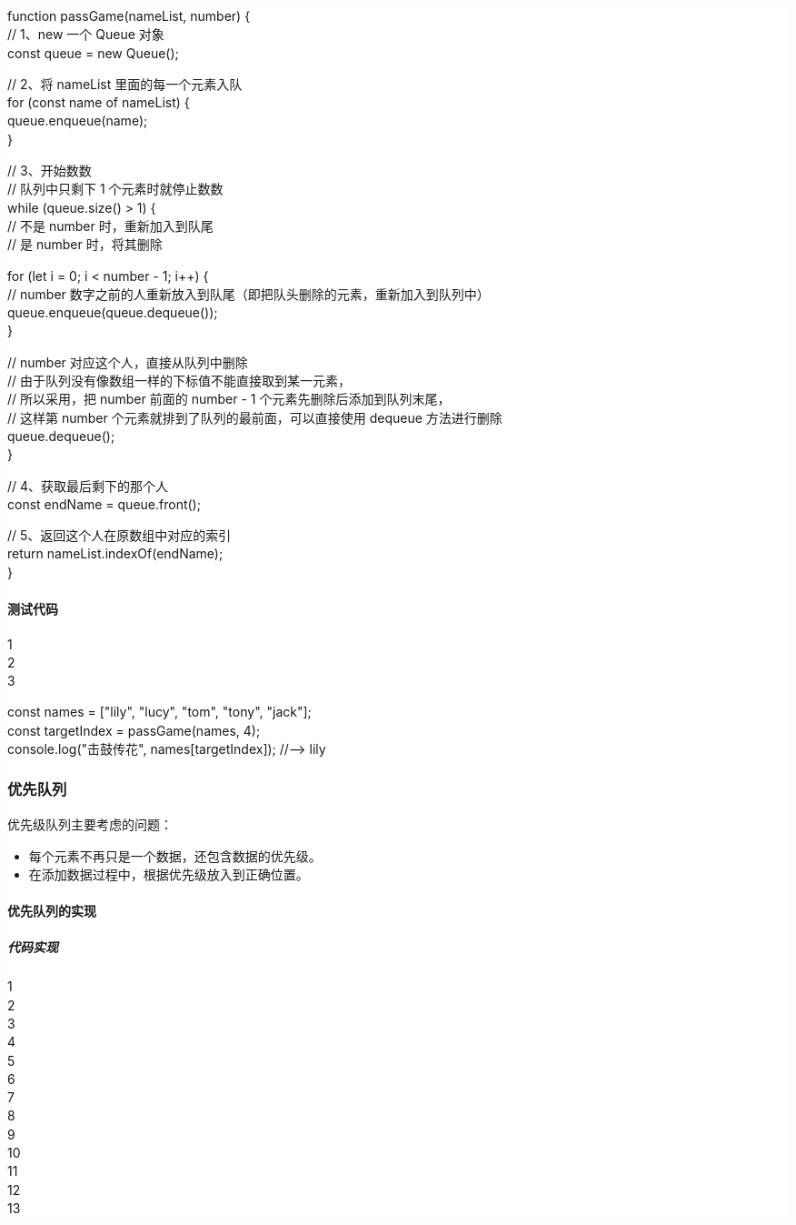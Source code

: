 function passGame(nameList, number) {  
 // 1、new 一个 Queue 对象  
 const queue = new Queue();  
  
 // 2、将 nameList 里面的每一个元素入队  
 for (const name of nameList) {  
 queue.enqueue(name);  
 }  
  
 // 3、开始数数  
 // 队列中只剩下 1 个元素时就停止数数  
 while (queue.size() > 1) {  
 // 不是 number 时，重新加入到队尾  
 // 是 number 时，将其删除  
  
 for (let i = 0; i < number - 1; i++) {  
 // number 数字之前的人重新放入到队尾（即把队头删除的元素，重新加入到队列中）  
 queue.enqueue(queue.dequeue());  
 }  
  
 // number 对应这个人，直接从队列中删除  
 // 由于队列没有像数组一样的下标值不能直接取到某一元素，  
 // 所以采用，把 number 前面的 number - 1 个元素先删除后添加到队列末尾，  
 // 这样第 number 个元素就排到了队列的最前面，可以直接使用 dequeue 方法进行删除  
 queue.dequeue();  
 }  
  
 // 4、获取最后剩下的那个人  
 const endName = queue.front();  
  
 // 5、返回这个人在原数组中对应的索引  
 return nameList.indexOf(endName);  
}  

#### [](#测试代码-1 "测试代码")测试代码

1  
2  
3  

const names = \["lily", "lucy", "tom", "tony", "jack"\];  
const targetIndex = passGame(names, 4);  
console.log("击鼓传花", names\[targetIndex\]); //--> lily  

### [](#优先队列 "优先队列")优先队列

优先级队列主要考虑的问题：

*   每个元素不再只是一个数据，还包含数据的优先级。
*   在添加数据过程中，根据优先级放入到正确位置。

#### [](#优先队列的实现 "优先队列的实现")优先队列的实现

##### [](#代码实现-2 "代码实现")代码实现

1  
2  
3  
4  
5  
6  
7  
8  
9  
10  
11  
12  
13  